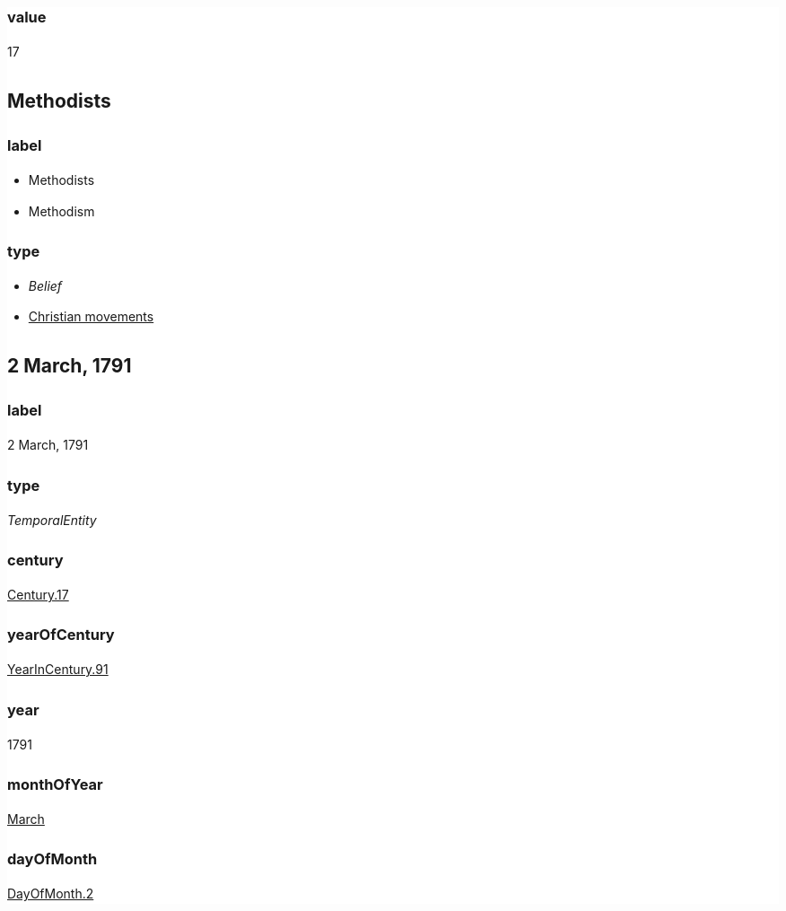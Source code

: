 ### value


17

## Methodists

### label

 - Methodists

 - Methodism

### type

 - *Belief*

 - [Christian movements](#Christian-movements)

## 2 March, 1791

### label


2 March, 1791

### type


*TemporalEntity*

### century


[Century.17](#Century.17)

### yearOfCentury


[YearInCentury.91](#YearInCentury.91)

### year


1791

### monthOfYear


[March](#March)

### dayOfMonth


[DayOfMonth.2](#DayOfMonth.2)
